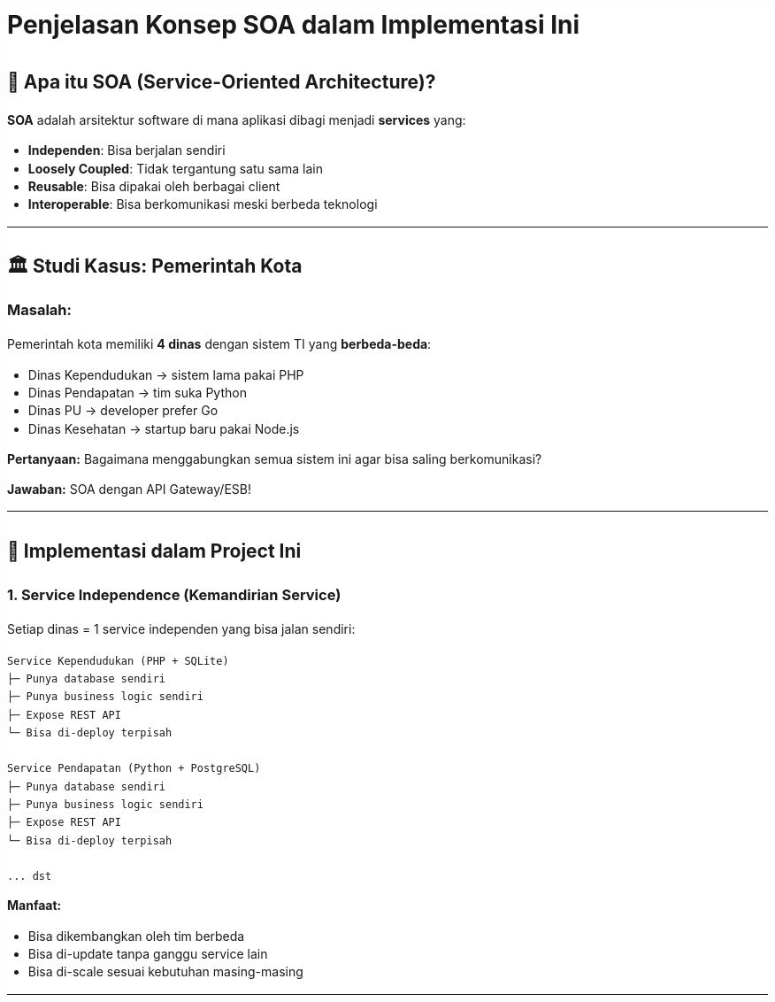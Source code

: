 # Penjelasan Konsep SOA dalam Implementasi Ini

## 🎯 Apa itu SOA (Service-Oriented Architecture)?

**SOA** adalah arsitektur software di mana aplikasi dibagi menjadi **services** yang:
- **Independen**: Bisa berjalan sendiri
- **Loosely Coupled**: Tidak tergantung satu sama lain
- **Reusable**: Bisa dipakai oleh berbagai client
- **Interoperable**: Bisa berkomunikasi meski berbeda teknologi

---

## 🏛️ Studi Kasus: Pemerintah Kota

### Masalah:
Pemerintah kota memiliki **4 dinas** dengan sistem TI yang **berbeda-beda**:
- Dinas Kependudukan → sistem lama pakai PHP
- Dinas Pendapatan → tim suka Python
- Dinas PU → developer prefer Go
- Dinas Kesehatan → startup baru pakai Node.js

**Pertanyaan:** Bagaimana menggabungkan semua sistem ini agar bisa saling berkomunikasi?

**Jawaban:** SOA dengan API Gateway/ESB!

---

## 🔧 Implementasi dalam Project Ini

### 1. Service Independence (Kemandirian Service)

Setiap dinas = 1 service independen yang bisa jalan sendiri:

```
Service Kependudukan (PHP + SQLite)
├─ Punya database sendiri
├─ Punya business logic sendiri
├─ Expose REST API
└─ Bisa di-deploy terpisah

Service Pendapatan (Python + PostgreSQL)
├─ Punya database sendiri
├─ Punya business logic sendiri
├─ Expose REST API
└─ Bisa di-deploy terpisah

... dst
```

**Manfaat:**
- Bisa dikembangkan oleh tim berbeda
- Bisa di-update tanpa ganggu service lain
- Bisa di-scale sesuai kebutuhan masing-masing

---
